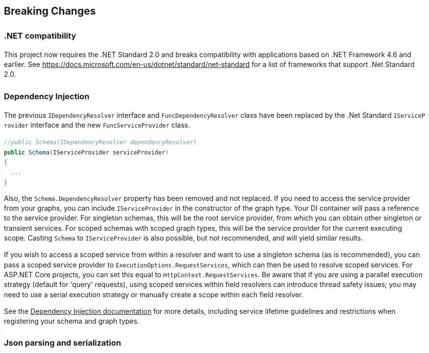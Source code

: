 ## Breaking Changes

### .NET compatibility

This project now requires the .NET Standard 2.0 and breaks compatibility with applications based on
.NET Framework 4.6 and earlier. See https://docs.microsoft.com/en-us/dotnet/standard/net-standard for a list of
frameworks that support .Net Standard 2.0.

### Dependency Injection

The previous `IDependencyResolver` interface and `FuncDependencyResolver` class have been replaced by the
.Net Standard `IServiceProvider` interface and the new `FuncServiceProvider` class.

```csharp
//public Schema(IDependencyResolver dependencyResolver)
public Schema(IServiceProvider serviceProvider)
{
  ...
}
```

Also, the `Schema.DependencyResolver` property has been removed and not replaced. If you need to access the service provider
from your graphs, you can include `IServiceProvider` in the constructor of the graph type. Your DI container will pass
a reference to the service provider. For singleton schemas, this will be the root service provider, from which you can
obtain other singleton or transient services. For scoped schemas with scoped graph types, this will be the service provider
for the current executing scope. Casting `Schema` to `IServiceProvider` is also possible, but not recommended, and will
yield similar results.

If you wish to access a scoped service from within a resolver and want to use a singleton schema (as is recommended), you
can pass a scoped service provider to `ExecutionOptions.RequestServices`, which can then be used to resolve scoped
services. For ASP.NET Core projects, you can set this equal to `HttpContext.RequestServices`. Be aware that if you
are using a parallel execution strategy (default for 'query' requests), using scoped services within field resolvers can
introduce thread safety issues; you may need to use a serial execution strategy or manually create a scope within each
field resolver.

See the [Dependency Injection documentation](https://graphql-dotnet.github.io/docs/getting-started/dependency-injection) for
more details, including service lifetime guidelines and restrictions when registering your schema and graph types.

### Json parsing and serialization

